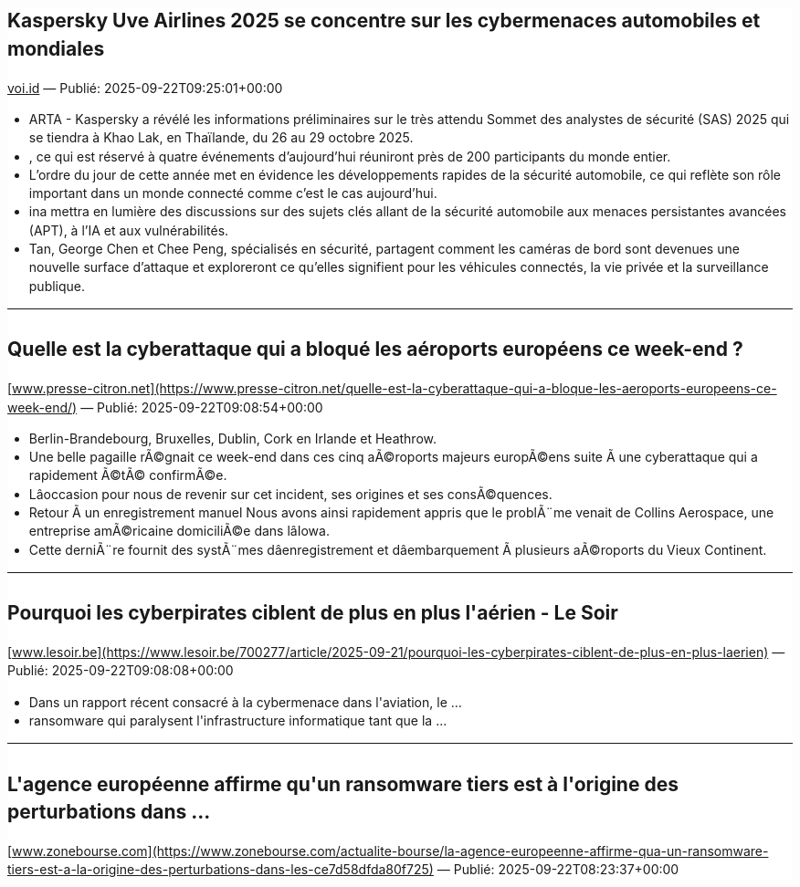 
## Kaspersky Uve Airlines 2025 se concentre sur les cybermenaces automobiles et mondiales
[voi.id](https://voi.id/fr/teknologi/516820) — Publié: 2025-09-22T09:25:01+00:00

- ARTA - Kaspersky a révélé les informations préliminaires sur le très attendu Sommet des analystes de sécurité (SAS) 2025 qui se tiendra à Khao Lak, en Thaïlande, du 26 au 29 octobre 2025.
- , ce qui est réservé à quatre événements d’aujourd’hui réuniront près de 200 participants du monde entier.
- L’ordre du jour de cette année met en évidence les développements rapides de la sécurité automobile, ce qui reflète son rôle important dans un monde connecté comme c’est le cas aujourd’hui.
- ina mettra en lumière des discussions sur des sujets clés allant de la sécurité automobile aux menaces persistantes avancées (APT), à l’IA et aux vulnérabilités.
- Tan, George Chen et Chee Peng, spécialisés en sécurité, partagent comment les caméras de bord sont devenues une nouvelle surface d’attaque et exploreront ce qu’elles signifient pour les véhicules connectés, la vie privée et la surveillance publique.

---

## Quelle est la cyberattaque qui a bloqué les aéroports européens ce week-end ?
[www.presse-citron.net](https://www.presse-citron.net/quelle-est-la-cyberattaque-qui-a-bloque-les-aeroports-europeens-ce-week-end/) — Publié: 2025-09-22T09:08:54+00:00

- Berlin-Brandebourg, Bruxelles, Dublin, Cork en Irlande et Heathrow.
- Une belle pagaille rÃ©gnait ce week-end dans ces cinq aÃ©roports majeurs europÃ©ens suite Ã une cyberattaque qui a rapidement Ã©tÃ© confirmÃ©e.
- Lâoccasion pour nous de revenir sur cet incident, ses origines et ses consÃ©quences.
- Retour Ã un enregistrement manuel Nous avons ainsi rapidement appris que le problÃ¨me venait de Collins Aerospace, une entreprise amÃ©ricaine domiciliÃ©e dans lâIowa.
- Cette derniÃ¨re fournit des systÃ¨mes dâenregistrement et dâembarquement Ã plusieurs aÃ©roports du Vieux Continent.

---

## Pourquoi les cyberpirates ciblent de plus en plus l'aérien - Le Soir
[www.lesoir.be](https://www.lesoir.be/700277/article/2025-09-21/pourquoi-les-cyberpirates-ciblent-de-plus-en-plus-laerien) — Publié: 2025-09-22T09:08:08+00:00

- Dans un rapport récent consacré à la cybermenace dans l'aviation, le ...
- ransomware qui paralysent l'infrastructure informatique tant que la ...

---

## L'agence européenne affirme qu'un ransomware tiers est à l'origine des perturbations dans ...
[www.zonebourse.com](https://www.zonebourse.com/actualite-bourse/la-agence-europeenne-affirme-qua-un-ransomware-tiers-est-a-la-origine-des-perturbations-dans-les-ce7d58dfda80f725) — Publié: 2025-09-22T08:23:37+00:00
